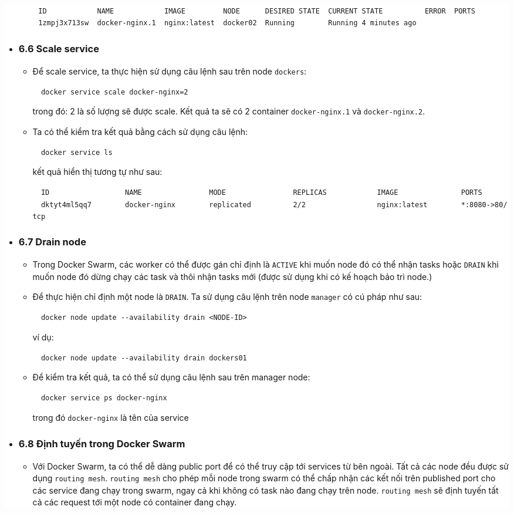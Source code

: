             ID            NAME            IMAGE         NODE      DESIRED STATE  CURRENT STATE          ERROR  PORTS
            1zmpj3x713sw  docker-nginx.1  nginx:latest  docker02  Running        Running 4 minutes ago      


- ### <a name="scale-service">6.6 Scale service</a>

    - Để scale service, ta thực hiện sử dụng câu lệnh sau trên node `dockers`:

            docker service scale docker-nginx=2

        trong đó: 2 là số lượng sẽ được scale. Kết quả ta sẽ có 2 container `docker-nginx.1` và `docker-nginx.2`.

    - Ta có thể kiểm tra kết quả bằng cách sử dụng câu lệnh:

            docker service ls

        kết quả hiển thị tương tự như sau:

            ID                  NAME                MODE                REPLICAS            IMAGE               PORTS
            dktyt4ml5qq7        docker-nginx        replicated          2/2                 nginx:latest        *:8080->80/tcp


- ### <a name="drain-node">6.7 Drain node</a>

    - Trong Docker Swarm, các worker có thể được gán chỉ định là `ACTIVE` khi muốn node đó có thể nhận tasks hoặc `DRAIN` khi muốn node đó dừng chạy các task và thôi nhận tasks mới (được sử dụng khi có kế hoạch bảo trì node.)

    - Để thực hiện chỉ định một node là `DRAIN`. Ta sử dụng câu lệnh trên node `manager` có cú pháp như sau:

            docker node update --availability drain <NODE-ID>

        ví dụ:

            docker node update --availability drain dockers01

    - Để kiểm tra kết quả, ta có thể sử dụng câu lệnh sau trên manager node:

            docker service ps docker-nginx

        trong đó `docker-nginx` là tên của service

- ### <a name="routing-mesh">6.8 Định tuyến trong Docker Swarm</a>

    - Với Docker Swarm, ta có thể dễ dàng public port để có thể truy cập tới services từ bên ngoài. Tất cả các node đều được sử dụng `routing mesh`. `routing mesh` cho phép mỗi node trong swarm có thể chấp nhận các kết nối trên published port cho các service đang chạy trong swarm, ngay cả khi không có task nào đang chạy trên node. `routing mesh` sẽ định tuyến tất cả các request tới một node có container đang chạy.
